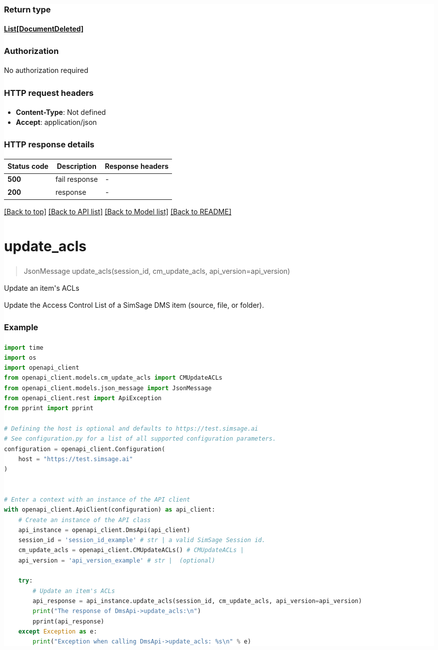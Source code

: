 ### Return type

[**List[DocumentDeleted]**](DocumentDeleted.md)

### Authorization

No authorization required

### HTTP request headers

 - **Content-Type**: Not defined
 - **Accept**: application/json

### HTTP response details
| Status code | Description | Response headers |
|-------------|-------------|------------------|
**500** | fail response |  -  |
**200** | response |  -  |

[[Back to top]](#) [[Back to API list]](../README.md#documentation-for-api-endpoints) [[Back to Model list]](../README.md#documentation-for-models) [[Back to README]](../README.md)

# **update_acls**
> JsonMessage update_acls(session_id, cm_update_acls, api_version=api_version)

Update an item's ACLs

Update the Access Control List of a SimSage DMS item (source, file, or folder).

### Example

```python
import time
import os
import openapi_client
from openapi_client.models.cm_update_acls import CMUpdateACLs
from openapi_client.models.json_message import JsonMessage
from openapi_client.rest import ApiException
from pprint import pprint

# Defining the host is optional and defaults to https://test.simsage.ai
# See configuration.py for a list of all supported configuration parameters.
configuration = openapi_client.Configuration(
    host = "https://test.simsage.ai"
)


# Enter a context with an instance of the API client
with openapi_client.ApiClient(configuration) as api_client:
    # Create an instance of the API class
    api_instance = openapi_client.DmsApi(api_client)
    session_id = 'session_id_example' # str | a valid SimSage Session id.
    cm_update_acls = openapi_client.CMUpdateACLs() # CMUpdateACLs | 
    api_version = 'api_version_example' # str |  (optional)

    try:
        # Update an item's ACLs
        api_response = api_instance.update_acls(session_id, cm_update_acls, api_version=api_version)
        print("The response of DmsApi->update_acls:\n")
        pprint(api_response)
    except Exception as e:
        print("Exception when calling DmsApi->update_acls: %s\n" % e)
```
